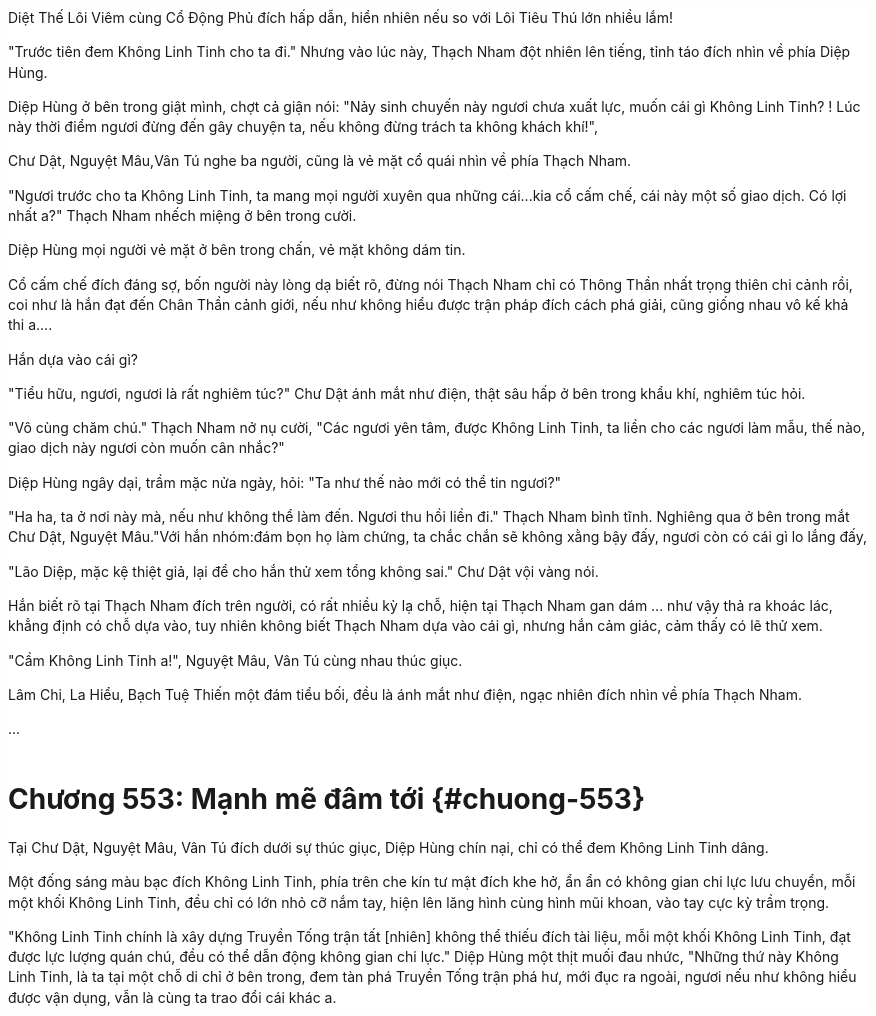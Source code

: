 Diệt Thế Lôi Viêm cùng Cổ Động Phủ đích hấp dẫn, hiển nhiên nếu so với Lôi Tiêu Thú lớn nhiều lắm!

"Trước tiên đem Không Linh Tinh cho ta đi." Nhưng vào lúc này, Thạch Nham đột nhiên lên tiếng, tỉnh táo đích nhìn về phía Diệp Hùng.

Diệp Hùng ở bên trong giật mình, chợt cả giận nói: "Nảy sinh chuyến này ngươi chưa xuất lực, muốn cái gì Không Linh Tinh? ! Lúc này thời điểm ngươi đừng đến gây chuyện ta, nếu không đừng trách ta không khách khí!",

Chư Dật, Nguyệt Mâu,Vân Tú nghe ba người, cũng là vẻ mặt cổ quái nhìn về phía Thạch Nham.

"Ngươi trước cho ta Không Linh Tinh, ta mang mọi người xuyên qua những cái...kia cổ cấm chế, cái này một số giao dịch. Có lợi nhất a?" Thạch Nham nhếch miệng ở bên trong cười.

Diệp Hùng mọi người vẻ mặt ở bên trong chấn, vẻ mặt không dám tin.

Cổ cấm chế đích đáng sợ, bốn người này lòng dạ biết rõ, đừng nói Thạch Nham chỉ có Thông Thần nhất trọng thiên chi cảnh rồi, coi như là hắn đạt đến Chân Thần cảnh giới, nếu như không hiểu được trận pháp đích cách phá giải, cũng giống nhau vô kế khả thi a....

Hắn dựa vào cái gì?

"Tiểu hữu, ngươi, ngươi là rất nghiêm túc?" Chư Dật ánh mắt như điện, thật sâu hấp ở bên trong khẩu khí, nghiêm túc hỏi.

"Vô cùng chăm chú." Thạch Nham nở nụ cười, "Các ngươi yên tâm, được Không Linh Tinh, ta liền cho các ngươi làm mẫu, thế nào, giao dịch này ngươi còn muốn cân nhắc?"

Diệp Hùng ngây dại, trầm mặc nửa ngày, hỏi: "Ta như thế nào mới có thể tin ngươi?"

"Ha ha, ta ở nơi này mà, nếu như không thể làm đến. Ngươi thu hồi liền đi." Thạch Nham bình tĩnh. Nghiêng qua ở bên trong mắt Chư Dật, Nguyệt Mâu."Với hắn nhóm:đám bọn họ làm chứng, ta chắc chắn sẽ không xằng bậy đấy, ngươi còn có cái gì lo lắng đấy,

"Lão Diệp, mặc kệ thiệt giả, lại để cho hắn thử xem tổng không sai." Chư Dật vội vàng nói.

Hắn biết rõ tại Thạch Nham đích trên người, có rất nhiều kỳ lạ chỗ, hiện tại Thạch Nham gan dám ... như vậy thả ra khoác lác, khẳng định có chỗ dựa vào, tuy nhiên không biết Thạch Nham dựa vào cái gì, nhưng hắn cảm giác, cảm thấy có lẽ thử xem.

"Cầm Không Linh Tinh a!", Nguyệt Mâu, Vân Tú cùng nhau thúc giục.

Lâm Chi, La Hiểu, Bạch Tuệ Thiến một đám tiểu bối, đều là ánh mắt như điện, ngạc nhiên đích nhìn về phía Thạch Nham.

...


# Chương 553: Mạnh mẽ đâm tới {#chuong-553}
Tại Chư Dật, Nguyệt Mâu, Vân Tú đích dưới sự thúc giục, Diệp Hùng chín nại, chỉ có thể đem Không Linh Tinh dâng.

Một đống sáng màu bạc đích Không Linh Tinh, phía trên che kín tư mật đích khe hở, ẩn ẩn có không gian chi lực lưu chuyển, mỗi một khối Không Linh Tinh, đều chỉ có lớn nhỏ cỡ nắm tay, hiện lên lăng hình cùng hình mũi khoan, vào tay cực kỳ trầm trọng.

"Không Linh Tinh chính là xây dựng Truyền Tống trận tất [nhiên] không thể thiếu đích tài liệu, mỗi một khối Không Linh Tinh, đạt được lực lượng quán chú, đều có thể dẫn động không gian chi lực." Diệp Hùng một thịt muối đau nhức, "Những thứ này Không Linh Tinh, là ta tại một chỗ di chỉ ở bên trong, đem tàn phá Truyền Tống trận phá hư, mới đục ra ngoài, ngươi nếu như không hiểu được vận dụng, vẫn là cùng ta trao đổi cái khác a.
